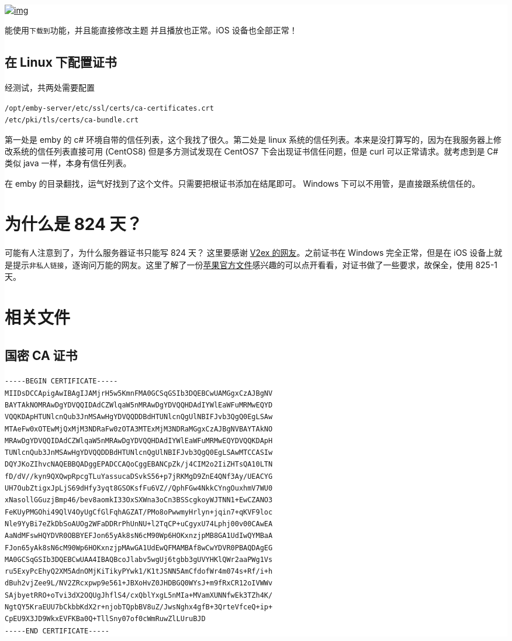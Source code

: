 [![img](https://img.zhoujie218.top/piggo/202208041904126.png)](https://statict.cn/blog/uploads/2020/01/2179889903.png)


能使用`下载到`功能，并且能直接修改主题
并且播放也正常。iOS 设备也全部正常！



## 在 Linux 下配置证书

经测试，共两处需要配置

```html
/opt/emby-server/etc/ssl/certs/ca-certificates.crt
/etc/pki/tls/certs/ca-bundle.crt
```

第一处是 emby 的 c# 环境自带的信任列表，这个我找了很久。第二处是 linux  系统的信任列表。本来是没打算写的，因为在我服务器上修改系统的信任列表直接可用 (CentOS8) 但是多方测试发现在 CentOS7  下会出现证书信任问题，但是 curl 可以正常请求。就考虑到是 C# 类似 java 一样，本身有信任列表。

在 emby 的目录翻找，运气好找到了这个文件。只需要把根证书添加在结尾即可。
Windows 下可以不用管，是直接跟系统信任的。

# 为什么是 824 天？

可能有人注意到了，为什么服务器证书只能写 824 天？
这里要感谢 [V2ex 的网友](https://www.v2ex.com/t/639019#reply1)。之前证书在 Windows 完全正常，但是在 iOS 设备上就是提示`非私人链接`，逐询问万能的网友。这里了解了一份[苹果官方文件](https://support.apple.com/zh-cn/HT210176)感兴趣的可以点开看看，对证书做了一些要求，故保全，使用 825-1 天。

# 相关文件

## 国密 CA 证书

```html
-----BEGIN CERTIFICATE-----
MIIDsDCCApigAwIBAgIJAMjrH5w5KmnFMA0GCSqGSIb3DQEBCwUAMGgxCzAJBgNV
BAYTAkNOMRAwDgYDVQQIDAdCZWlqaW5nMRAwDgYDVQQHDAdIYWlEaWFuMRMwEQYD
VQQKDApHTUNlcnQub3JnMSAwHgYDVQQDDBdHTUNlcnQgUlNBIFJvb3QgQ0EgLSAw
MTAeFw0xOTEwMjQxMjM3NDRaFw0zOTA3MTExMjM3NDRaMGgxCzAJBgNVBAYTAkNO
MRAwDgYDVQQIDAdCZWlqaW5nMRAwDgYDVQQHDAdIYWlEaWFuMRMwEQYDVQQKDApH
TUNlcnQub3JnMSAwHgYDVQQDDBdHTUNlcnQgUlNBIFJvb3QgQ0EgLSAwMTCCASIw
DQYJKoZIhvcNAQEBBQADggEPADCCAQoCggEBANCpZk/j4CIM2o2IiZHTsQA10LTN
fD/dV//kyn9QXQwpRpcgTLuYassucaDSvkS56+p7jRKMgD9ZnE4QNf3Ay/UEACYG
UH7OubZtigxJpLjS69dHfy3yqt8GSOKsfFu6VZ//QphFGw4NkkCYngOuxhmV7WU0
xNasollGGuzjBmp46/bev8aomkI33OxSXWna3oCn3BSScgkoyWJTNN1+EwCZANO3
FeKUyPMGOhi49QlV4OyUgCfGlFqhAGZAT/PMo8oPwwmyHrlyn+jqin7+qKVF9loc
Nle9YyBi7eZkDbSoAUOg2WFaDDRrPhUnNU+l2TqCP+uCgyxU74Lphj00v00CAwEA
AaNdMFswHQYDVR0OBBYEFJon65yAk8sN6cM90Wp6HOKxnzjpMB8GA1UdIwQYMBaA
FJon65yAk8sN6cM90Wp6HOKxnzjpMAwGA1UdEwQFMAMBAf8wCwYDVR0PBAQDAgEG
MA0GCSqGSIb3DQEBCwUAA4IBAQBcoJlabv5wgUj6tgbb3gUVYHKlQWr2aaPWg1Vs
ru5ExyPcEhyQ2XM5AdnOMjKiTikyPYwk1/K1tJSNN5AmCfdofWr4m074s+Rf/i+h
dBuh2vjZee9L/NV2ZRcxpwp9e561+JBXoHvZ0JHDBGQ0WYsJ+m9fRxCR12oIVWWv
SAjbyetRRO+oTvi3dX2OQUgJhflS4/cxQblYxgL5nMIa+MVamXUNNfwEk3TZh4K/
NgtQY5KraEUU7bCkbbKdX2r+njobTQpbBV8uZ/JwsNghx4gfB+3QrteVfceQ+ip+
CpEU9X3JD9WkxEVFKBa0Q+TllSny07of0cWmRuwZlLUruBJD
-----END CERTIFICATE-----
```

